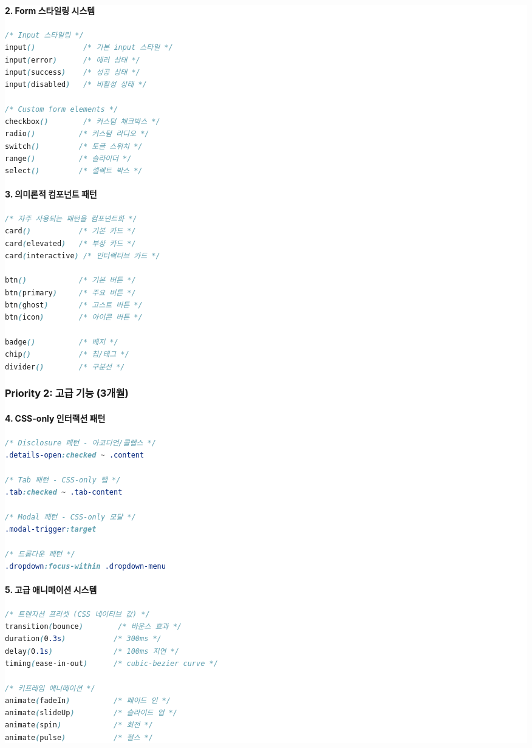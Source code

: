 #### 2. Form 스타일링 시스템
```css
/* Input 스타일링 */
input()           /* 기본 input 스타일 */
input(error)      /* 에러 상태 */
input(success)    /* 성공 상태 */
input(disabled)   /* 비활성 상태 */

/* Custom form elements */
checkbox()        /* 커스텀 체크박스 */
radio()          /* 커스텀 라디오 */
switch()         /* 토글 스위치 */
range()          /* 슬라이더 */
select()         /* 셀렉트 박스 */
```

#### 3. 의미론적 컴포넌트 패턴
```css
/* 자주 사용되는 패턴을 컴포넌트화 */
card()           /* 기본 카드 */
card(elevated)   /* 부상 카드 */
card(interactive) /* 인터랙티브 카드 */

btn()            /* 기본 버튼 */
btn(primary)     /* 주요 버튼 */
btn(ghost)       /* 고스트 버튼 */
btn(icon)        /* 아이콘 버튼 */

badge()          /* 배지 */
chip()           /* 칩/태그 */
divider()        /* 구분선 */
```

### Priority 2: 고급 기능 (3개월)

#### 4. CSS-only 인터랙션 패턴
```css
/* Disclosure 패턴 - 아코디언/콜랩스 */
.details-open:checked ~ .content

/* Tab 패턴 - CSS-only 탭 */
.tab:checked ~ .tab-content

/* Modal 패턴 - CSS-only 모달 */
.modal-trigger:target

/* 드롭다운 패턴 */
.dropdown:focus-within .dropdown-menu
```

#### 5. 고급 애니메이션 시스템
```css
/* 트랜지션 프리셋 (CSS 네이티브 값) */
transition(bounce)        /* 바운스 효과 */
duration(0.3s)           /* 300ms */
delay(0.1s)              /* 100ms 지연 */
timing(ease-in-out)      /* cubic-bezier curve */

/* 키프레임 애니메이션 */
animate(fadeIn)          /* 페이드 인 */
animate(slideUp)         /* 슬라이드 업 */
animate(spin)            /* 회전 */
animate(pulse)           /* 펄스 */

```